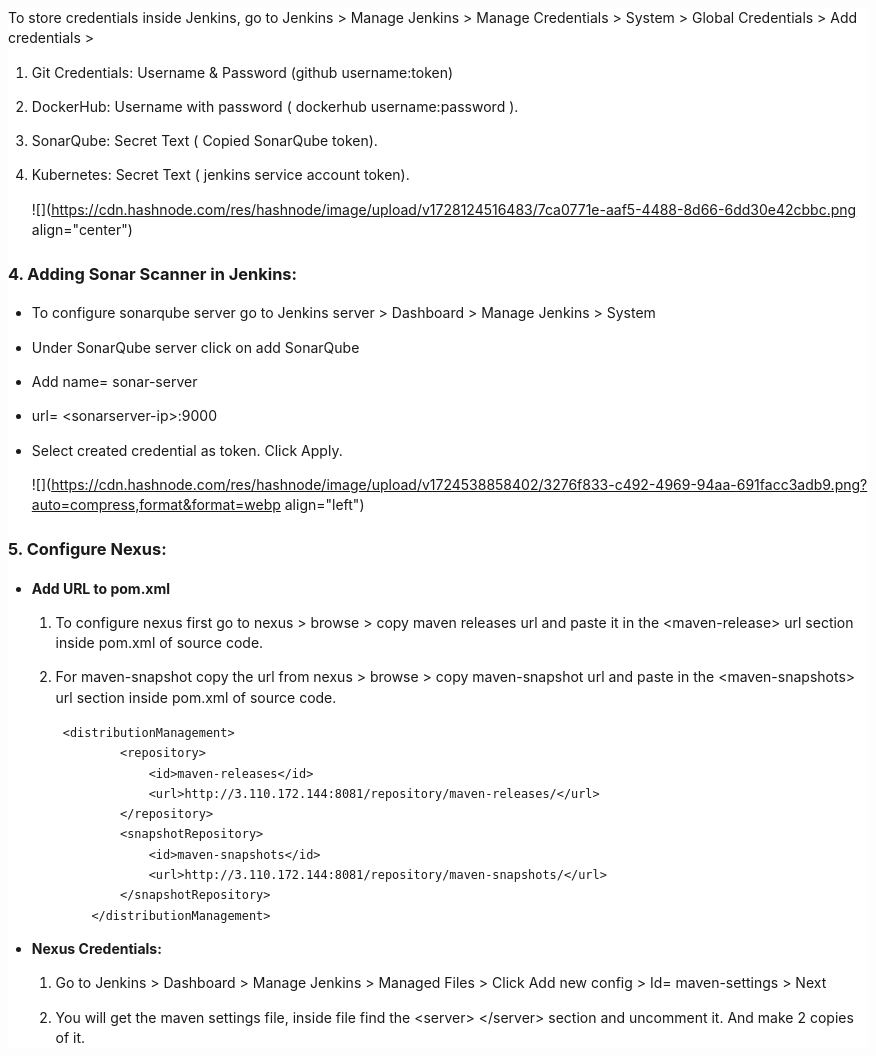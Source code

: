 To store credentials inside Jenkins, go to Jenkins &gt; Manage Jenkins &gt; Manage Credentials &gt; System &gt; Global Credentials &gt; Add credentials &gt;

1. Git Credentials: Username & Password (github username:token)
    
2. DockerHub: Username with password ( dockerhub username:password ).
    
3. SonarQube: Secret Text ( Copied SonarQube token).
    
4. Kubernetes: Secret Text ( jenkins service account token).
    
    ![](https://cdn.hashnode.com/res/hashnode/image/upload/v1728124516483/7ca0771e-aaf5-4488-8d66-6dd30e42cbbc.png align="center")
    

### 4\. Adding Sonar Scanner in Jenkins:

* To configure sonarqube server go to Jenkins server &gt; Dashboard &gt; Manage Jenkins &gt; System
    
* Under SonarQube server click on add SonarQube
    
* Add name= sonar-server
    
* url= &lt;sonarserver-ip&gt;:9000
    
* Select created credential as token. Click Apply.
    
    ![](https://cdn.hashnode.com/res/hashnode/image/upload/v1724538858402/3276f833-c492-4969-94aa-691facc3adb9.png?auto=compress,format&format=webp align="left")
    

### 5\. Configure Nexus:

* **Add URL to pom.xml**
    
    1. To configure nexus first go to nexus &gt; browse &gt; copy maven releases url and paste it in the &lt;maven-release&gt; url section inside pom.xml of source code.
        
    2. For maven-snapshot copy the url from nexus &gt; browse &gt; copy maven-snapshot url and paste in the &lt;maven-snapshots&gt; url section inside pom.xml of source code.
        
        ```plaintext
         <distributionManagement>
                 <repository>
                     <id>maven-releases</id>
                     <url>http://3.110.172.144:8081/repository/maven-releases/</url>
                 </repository>
                 <snapshotRepository>
                     <id>maven-snapshots</id>
                     <url>http://3.110.172.144:8081/repository/maven-snapshots/</url>
                 </snapshotRepository>
             </distributionManagement>
        ```
        
* **Nexus Credentials:**
    
    1. Go to Jenkins &gt; Dashboard &gt; Manage Jenkins &gt; Managed Files &gt; Click Add new config &gt; Id= maven-settings &gt; Next
        
    2. You will get the maven settings file, inside file find the &lt;server&gt; &lt;/server&gt; section and uncomment it. And make 2 copies of it.
        